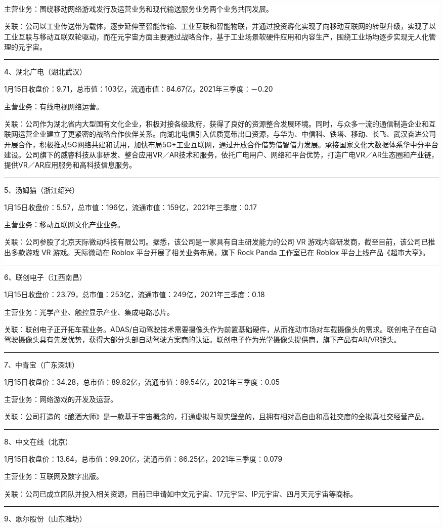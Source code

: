 主营业务：围绕移动网络游戏发行及运营业务和现代输送服务业务两个业务共同发展。

关联：公司以工业传送带为载体，逐步延伸至智能传输、工业互联和智能物联，并通过投资孵化实现了向移动互联网的转型升级，实现了以工业互联与移动互联双轮驱动，而在元宇宙方面主要通过战略合作，基于工业场景软硬件应用和内容生产，围绕工业场均逐步实现无人化管理的元宇宙。

---

4、湖北广电（湖北武汉）

1月15日收盘价：9.71，总市值：103亿，流通市值：84.67亿，2021年三季度：－0.20

主营业务：有线电视网络运营。

关联：公司作为湖北省内大型国有文化企业，积极对接各级政府，获得了良好的资源整合发展环境。同时，与众多一流的通信制造企业和互联网运营企业建立了更紧密的战略合作伙伴关系。向湖北电信引入优质宽带出口资源，与华为、中信科、铁塔、移动、长飞、武汉奋进公司开展合作，积极推动5G网络共建和试用，加快布局5G+工业互联网，通过开放合作借势借智借力发展。承接国家文化大数据体系华中分平台建设。公司旗下的威睿科技从事研发、整合应用VR／AR技术和服务，依托广电用户、网络和平台优势，打造广电VR／AR生态圈和产业链，提供VR／AR应用服务和高科技信息服务。

---

5、汤姆猫（浙江绍兴）

1月15日收盘价：5.57，总市值：196亿，流通市值：159亿，2021年三季度：0.17

主营业务：移动互联网文化产业业务。

关联：公司参股了北京天际微动科技有限公司。据悉，该公司是一家具有自主研发能力的公司 VR 游戏内容研发商，截至目前，该公司已推出多款游戏 VR 游戏。天际微动在 Roblox 平台开展了相关业务布局，旗下 Rock Panda 工作室已在 Roblox 平台上线产品《超市大亨》。

---

6、联创电子（江西南昌）

1月15日收盘价：23.79，总市值：253亿，流通市值：249亿，2021年三季度：0.18

主营业务：光学产业、触控显示产业、集成电路芯片。

关联：联创电子正开拓车载业务。ADAS/自动驾驶技术需要摄像头作为前置基础硬件，从而推动市场对车载摄像头的需求。联创电子在自动驾驶摄像头具有先发优势，获得大部分头部自动驾驶方案商的认证。联创电子作为光学摄像头提供商，旗下产品有AR/VR镜头。

---

7、中青宝（广东深圳）

1月15日收盘价：34.28，总市值：89.82亿，流通市值：89.54亿，2021年三季度：0.05

主营业务：网络游戏的开发及运营。

关联：公司打造的《酿酒大师》是一款基于宇宙概念的，打通虚拟与现实壁垒的，且拥有相对高自由和高社交度的全拟真社交经营产品。

---

8、中文在线（北京）

1月15日收盘价：13.64，总市值：99.20亿，流通市值：86.25亿，2021年三季度：0.079

主营业务：互联网及数字出版。

关联：公司已成立团队并投入相关资源，目前已申请如中文元宇宙、17元宇宙、IP元宇宙、四月天元宇宙等商标。

---

9、歌尔股份（山东潍坊）
